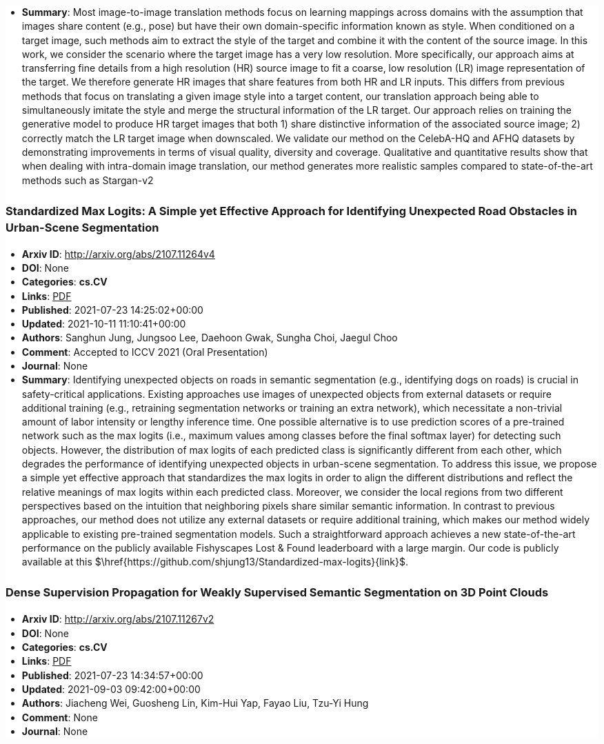 - **Summary**: Most image-to-image translation methods focus on learning mappings across domains with the assumption that images share content (e.g., pose) but have their own domain-specific information known as style. When conditioned on a target image, such methods aim to extract the style of the target and combine it with the content of the source image. In this work, we consider the scenario where the target image has a very low resolution. More specifically, our approach aims at transferring fine details from a high resolution (HR) source image to fit a coarse, low resolution (LR) image representation of the target. We therefore generate HR images that share features from both HR and LR inputs. This differs from previous methods that focus on translating a given image style into a target content, our translation approach being able to simultaneously imitate the style and merge the structural information of the LR target. Our approach relies on training the generative model to produce HR target images that both 1) share distinctive information of the associated source image; 2) correctly match the LR target image when downscaled. We validate our method on the CelebA-HQ and AFHQ datasets by demonstrating improvements in terms of visual quality, diversity and coverage. Qualitative and quantitative results show that when dealing with intra-domain image translation, our method generates more realistic samples compared to state-of-the-art methods such as Stargan-v2



### Standardized Max Logits: A Simple yet Effective Approach for Identifying Unexpected Road Obstacles in Urban-Scene Segmentation
- **Arxiv ID**: http://arxiv.org/abs/2107.11264v4
- **DOI**: None
- **Categories**: **cs.CV**
- **Links**: [PDF](http://arxiv.org/pdf/2107.11264v4)
- **Published**: 2021-07-23 14:25:02+00:00
- **Updated**: 2021-10-11 11:10:41+00:00
- **Authors**: Sanghun Jung, Jungsoo Lee, Daehoon Gwak, Sungha Choi, Jaegul Choo
- **Comment**: Accepted to ICCV 2021 (Oral Presentation)
- **Journal**: None
- **Summary**: Identifying unexpected objects on roads in semantic segmentation (e.g., identifying dogs on roads) is crucial in safety-critical applications. Existing approaches use images of unexpected objects from external datasets or require additional training (e.g., retraining segmentation networks or training an extra network), which necessitate a non-trivial amount of labor intensity or lengthy inference time. One possible alternative is to use prediction scores of a pre-trained network such as the max logits (i.e., maximum values among classes before the final softmax layer) for detecting such objects. However, the distribution of max logits of each predicted class is significantly different from each other, which degrades the performance of identifying unexpected objects in urban-scene segmentation. To address this issue, we propose a simple yet effective approach that standardizes the max logits in order to align the different distributions and reflect the relative meanings of max logits within each predicted class. Moreover, we consider the local regions from two different perspectives based on the intuition that neighboring pixels share similar semantic information. In contrast to previous approaches, our method does not utilize any external datasets or require additional training, which makes our method widely applicable to existing pre-trained segmentation models. Such a straightforward approach achieves a new state-of-the-art performance on the publicly available Fishyscapes Lost & Found leaderboard with a large margin. Our code is publicly available at this $\href{https://github.com/shjung13/Standardized-max-logits}{link}$.



### Dense Supervision Propagation for Weakly Supervised Semantic Segmentation on 3D Point Clouds
- **Arxiv ID**: http://arxiv.org/abs/2107.11267v2
- **DOI**: None
- **Categories**: **cs.CV**
- **Links**: [PDF](http://arxiv.org/pdf/2107.11267v2)
- **Published**: 2021-07-23 14:34:57+00:00
- **Updated**: 2021-09-03 09:42:00+00:00
- **Authors**: Jiacheng Wei, Guosheng Lin, Kim-Hui Yap, Fayao Liu, Tzu-Yi Hung
- **Comment**: None
- **Journal**: None